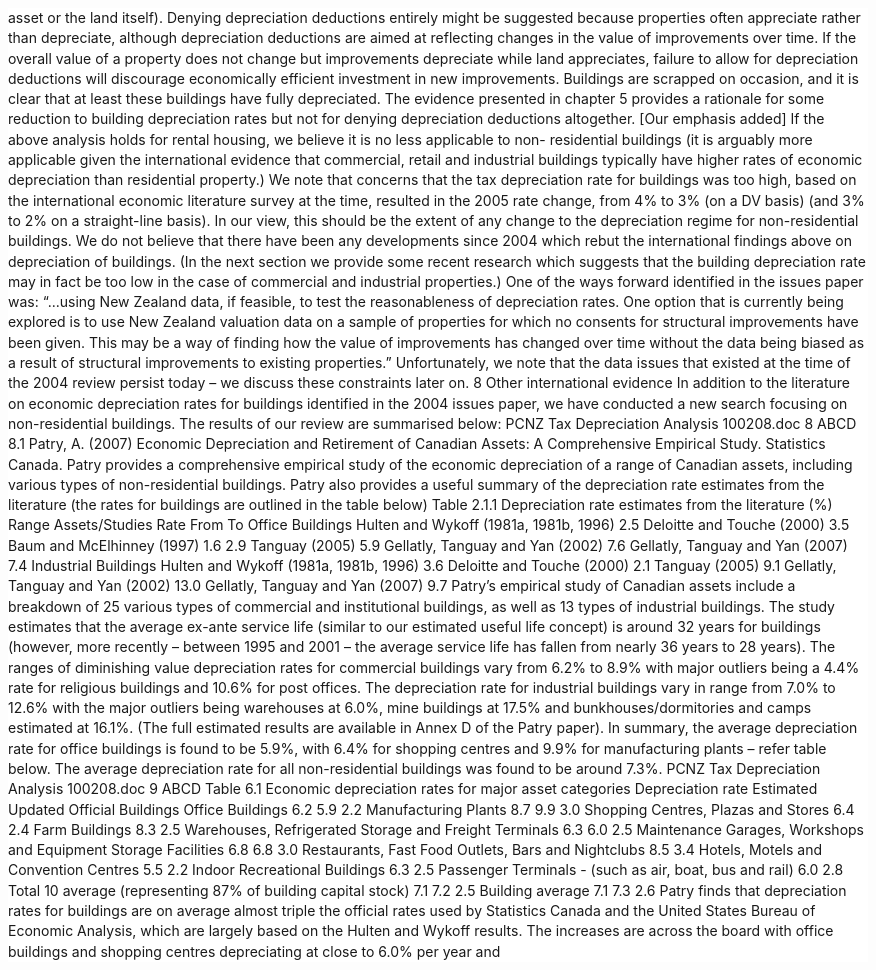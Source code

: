asset or the land itself). Denying depreciation deductions entirely might be suggested because properties often appreciate rather than depreciate, although depreciation deductions are aimed at reflecting changes in the value of improvements over time. If the overall value of a property does not change but improvements depreciate while land appreciates, failure to allow for depreciation deductions will discourage economically efficient investment in new improvements. Buildings are scrapped on occasion, and it is clear that at least these buildings have fully depreciated. The evidence presented in chapter 5 provides a rationale for some reduction to building depreciation rates but not for denying depreciation deductions altogether. \[Our emphasis added\] If the above analysis holds for rental housing, we believe it is no less applicable to non- residential buildings (it is arguably more applicable given the international evidence that commercial, retail and industrial buildings typically have higher rates of economic depreciation than residential property.) We note that concerns that the tax depreciation rate for buildings was too high, based on the international economic literature survey at the time, resulted in the 2005 rate change, from 4% to 3% (on a DV basis) (and 3% to 2% on a straight-line basis). In our view, this should be the extent of any change to the depreciation regime for non-residential buildings. We do not believe that there have been any developments since 2004 which rebut the international findings above on depreciation of buildings. (In the next section we provide some recent research which suggests that the building depreciation rate may in fact be too low in the case of commercial and industrial properties.) One of the ways forward identified in the issues paper was: “...using New Zealand data, if feasible, to test the reasonableness of depreciation rates. One option that is currently being explored is to use New Zealand valuation data on a sample of properties for which no consents for structural improvements have been given. This may be a way of finding how the value of improvements has changed over time without the data being biased as a result of structural improvements to existing properties.” Unfortunately, we note that the data issues that existed at the time of the 2004 review persist today – we discuss these constraints later on. 8 Other international evidence In addition to the literature on economic depreciation rates for buildings identified in the 2004 issues paper, we have conducted a new search focusing on non-residential buildings. The results of our review are summarised below: PCNZ Tax Depreciation Analysis 100208.doc 8 ABCD 8.1 Patry, A. (2007) Economic Depreciation and Retirement of Canadian Assets: A Comprehensive Empirical Study. Statistics Canada. Patry provides a comprehensive empirical study of the economic depreciation of a range of Canadian assets, including various types of non-residential buildings. Patry also provides a useful summary of the depreciation rate estimates from the literature (the rates for buildings are outlined in the table below) Table 2.1.1 Depreciation rate estimates from the literature (%) Range Assets/Studies Rate From To Office Buildings Hulten and Wykoff (1981a, 1981b, 1996) 2.5 Deloitte and Touche (2000) 3.5 Baum and McElhinney (1997) 1.6 2.9 Tanguay (2005) 5.9 Gellatly, Tanguay and Yan (2002) 7.6 Gellatly, Tanguay and Yan (2007) 7.4 Industrial Buildings Hulten and Wykoff (1981a, 1981b, 1996) 3.6 Deloitte and Touche (2000) 2.1 Tanguay (2005) 9.1 Gellatly, Tanguay and Yan (2002) 13.0 Gellatly, Tanguay and Yan (2007) 9.7 Patry’s empirical study of Canadian assets include a breakdown of 25 various types of commercial and institutional buildings, as well as 13 types of industrial buildings. The study estimates that the average ex-ante service life (similar to our estimated useful life concept) is around 32 years for buildings (however, more recently – between 1995 and 2001 – the average service life has fallen from nearly 36 years to 28 years). The ranges of diminishing value depreciation rates for commercial buildings vary from 6.2% to 8.9% with major outliers being a 4.4% rate for religious buildings and 10.6% for post offices. The depreciation rate for industrial buildings vary in range from 7.0% to 12.6% with the major outliers being warehouses at 6.0%, mine buildings at 17.5% and bunkhouses/dormitories and camps estimated at 16.1%. (The full estimated results are available in Annex D of the Patry paper). In summary, the average depreciation rate for office buildings is found to be 5.9%, with 6.4% for shopping centres and 9.9% for manufacturing plants – refer table below. The average depreciation rate for all non-residential buildings was found to be around 7.3%. PCNZ Tax Depreciation Analysis 100208.doc 9 ABCD Table 6.1 Economic depreciation rates for major asset categories Depreciation rate Estimated Updated Official Buildings Office Buildings 6.2 5.9 2.2 Manufacturing Plants 8.7 9.9 3.0 Shopping Centres, Plazas and Stores 6.4 2.4 Farm Buildings 8.3 2.5 Warehouses, Refrigerated Storage and Freight Terminals 6.3 6.0 2.5 Maintenance Garages, Workshops and Equipment Storage Facilities 6.8 6.8 3.0 Restaurants, Fast Food Outlets, Bars and Nightclubs 8.5 3.4 Hotels, Motels and Convention Centres 5.5 2.2 Indoor Recreational Buildings 6.3 2.5 Passenger Terminals - (such as air, boat, bus and rail) 6.0 2.8 Total 10 average (representing 87% of building capital stock) 7.1 7.2 2.5 Building average 7.1 7.3 2.6 Patry finds that depreciation rates for buildings are on average almost triple the official rates used by Statistics Canada and the United States Bureau of Economic Analysis, which are largely based on the Hulten and Wykoff results. The increases are across the board with office buildings and shopping centres depreciating at close to 6.0% per year and